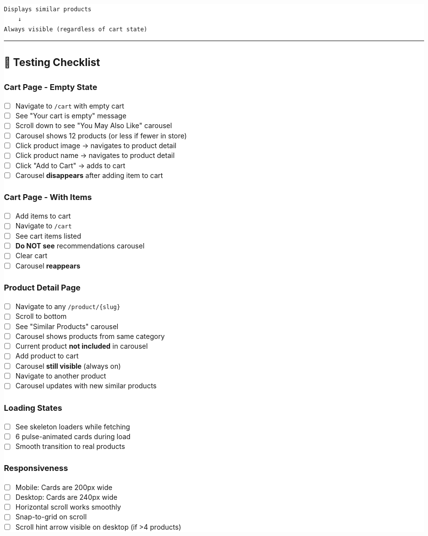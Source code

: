 ```
Displays similar products
    ↓
Always visible (regardless of cart state)
```

---

## 🧪 Testing Checklist

### Cart Page - Empty State
- [ ] Navigate to `/cart` with empty cart
- [ ] See "Your cart is empty" message
- [ ] Scroll down to see "You May Also Like" carousel
- [ ] Carousel shows 12 products (or less if fewer in store)
- [ ] Click product image → navigates to product detail
- [ ] Click product name → navigates to product detail
- [ ] Click "Add to Cart" → adds to cart
- [ ] Carousel **disappears** after adding item to cart

### Cart Page - With Items
- [ ] Add items to cart
- [ ] Navigate to `/cart`
- [ ] See cart items listed
- [ ] **Do NOT see** recommendations carousel
- [ ] Clear cart
- [ ] Carousel **reappears**

### Product Detail Page
- [ ] Navigate to any `/product/{slug}`
- [ ] Scroll to bottom
- [ ] See "Similar Products" carousel
- [ ] Carousel shows products from same category
- [ ] Current product **not included** in carousel
- [ ] Add product to cart
- [ ] Carousel **still visible** (always on)
- [ ] Navigate to another product
- [ ] Carousel updates with new similar products

### Loading States
- [ ] See skeleton loaders while fetching
- [ ] 6 pulse-animated cards during load
- [ ] Smooth transition to real products

### Responsiveness
- [ ] Mobile: Cards are 200px wide
- [ ] Desktop: Cards are 240px wide
- [ ] Horizontal scroll works smoothly
- [ ] Snap-to-grid on scroll
- [ ] Scroll hint arrow visible on desktop (if >4 products)
